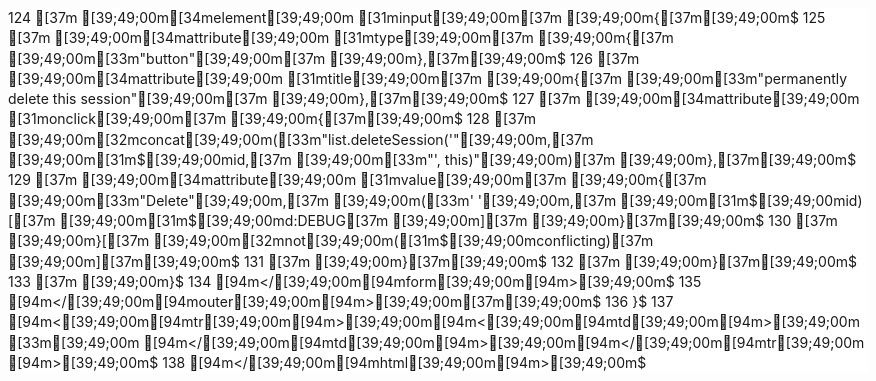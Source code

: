    124	[37m						[39;49;00m[34melement[39;49;00m [31minput[39;49;00m[37m [39;49;00m{[37m[39;49;00m$
   125	[37m							[39;49;00m[34mattribute[39;49;00m [31mtype[39;49;00m[37m [39;49;00m{[37m [39;49;00m[33m"button"[39;49;00m[37m [39;49;00m},[37m[39;49;00m$
   126	[37m							[39;49;00m[34mattribute[39;49;00m [31mtitle[39;49;00m[37m [39;49;00m{[37m [39;49;00m[33m"permanently delete this session"[39;49;00m[37m [39;49;00m},[37m[39;49;00m$
   127	[37m							[39;49;00m[34mattribute[39;49;00m [31monclick[39;49;00m[37m [39;49;00m{[37m[39;49;00m$
   128	[37m								[39;49;00m[32mconcat[39;49;00m([33m"list.deleteSession('"[39;49;00m,[37m [39;49;00m[31m$[39;49;00mid,[37m [39;49;00m[33m"', this)"[39;49;00m)[37m [39;49;00m},[37m[39;49;00m$
   129	[37m							[39;49;00m[34mattribute[39;49;00m [31mvalue[39;49;00m[37m [39;49;00m{[37m [39;49;00m[33m"Delete"[39;49;00m,[37m [39;49;00m([33m' '[39;49;00m,[37m [39;49;00m[31m$[39;49;00mid)[[37m [39;49;00m[31m$[39;49;00md:DEBUG[37m [39;49;00m][37m [39;49;00m}[37m[39;49;00m$
   130	[37m						[39;49;00m}[[37m [39;49;00m[32mnot[39;49;00m([31m$[39;49;00mconflicting)[37m [39;49;00m][37m[39;49;00m$
   131	[37m					[39;49;00m}[37m[39;49;00m$
   132	[37m				[39;49;00m}[37m[39;49;00m$
   133	[37m			[39;49;00m}$
   134		[94m</[39;49;00m[94mform[39;49;00m[94m>[39;49;00m$
   135		[94m</[39;49;00m[94mouter[39;49;00m[94m>[39;49;00m[37m[39;49;00m$
   136	}$
   137	  [94m<[39;49;00m[94mtr[39;49;00m[94m>[39;49;00m[94m<[39;49;00m[94mtd[39;49;00m[94m>[39;49;00m[33m[39;49;00m&nbsp;[94m</[39;49;00m[94mtd[39;49;00m[94m>[39;49;00m[94m</[39;49;00m[94mtr[39;49;00m[94m>[39;49;00m$
   138	[94m</[39;49;00m[94mhtml[39;49;00m[94m>[39;49;00m$
